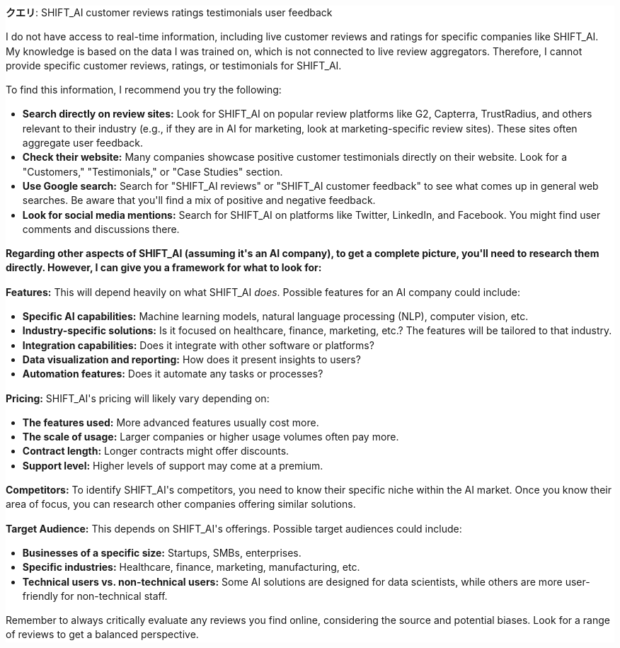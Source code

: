 **クエリ**: SHIFT_AI customer reviews ratings testimonials user feedback

I do not have access to real-time information, including live customer reviews and ratings for specific companies like SHIFT_AI.  My knowledge is based on the data I was trained on, which is not connected to live review aggregators.  Therefore, I cannot provide specific customer reviews, ratings, or testimonials for SHIFT_AI.

To find this information, I recommend you try the following:

* **Search directly on review sites:** Look for SHIFT_AI on popular review platforms like G2, Capterra, TrustRadius, and others relevant to their industry (e.g., if they are in AI for marketing, look at marketing-specific review sites).  These sites often aggregate user feedback.
* **Check their website:** Many companies showcase positive customer testimonials directly on their website.  Look for a "Customers," "Testimonials," or "Case Studies" section.
* **Use Google search:** Search for "SHIFT_AI reviews" or "SHIFT_AI customer feedback" to see what comes up in general web searches.  Be aware that you'll find a mix of positive and negative feedback.
* **Look for social media mentions:** Search for SHIFT_AI on platforms like Twitter, LinkedIn, and Facebook.  You might find user comments and discussions there.


**Regarding other aspects of SHIFT_AI (assuming it's an AI company), to get a complete picture, you'll need to research them directly.  However, I can give you a framework for what to look for:**

**Features:**  This will depend heavily on what SHIFT_AI *does*.  Possible features for an AI company could include:

* **Specific AI capabilities:**  Machine learning models, natural language processing (NLP), computer vision, etc.
* **Industry-specific solutions:**  Is it focused on healthcare, finance, marketing, etc.?  The features will be tailored to that industry.
* **Integration capabilities:**  Does it integrate with other software or platforms?
* **Data visualization and reporting:**  How does it present insights to users?
* **Automation features:**  Does it automate any tasks or processes?


**Pricing:**  SHIFT_AI's pricing will likely vary depending on:

* **The features used:**  More advanced features usually cost more.
* **The scale of usage:**  Larger companies or higher usage volumes often pay more.
* **Contract length:**  Longer contracts might offer discounts.
* **Support level:**  Higher levels of support may come at a premium.


**Competitors:**  To identify SHIFT_AI's competitors, you need to know their specific niche within the AI market.  Once you know their area of focus, you can research other companies offering similar solutions.


**Target Audience:**  This depends on SHIFT_AI's offerings.  Possible target audiences could include:

* **Businesses of a specific size:**  Startups, SMBs, enterprises.
* **Specific industries:**  Healthcare, finance, marketing, manufacturing, etc.
* **Technical users vs. non-technical users:**  Some AI solutions are designed for data scientists, while others are more user-friendly for non-technical staff.


Remember to always critically evaluate any reviews you find online, considering the source and potential biases.  Look for a range of reviews to get a balanced perspective.
